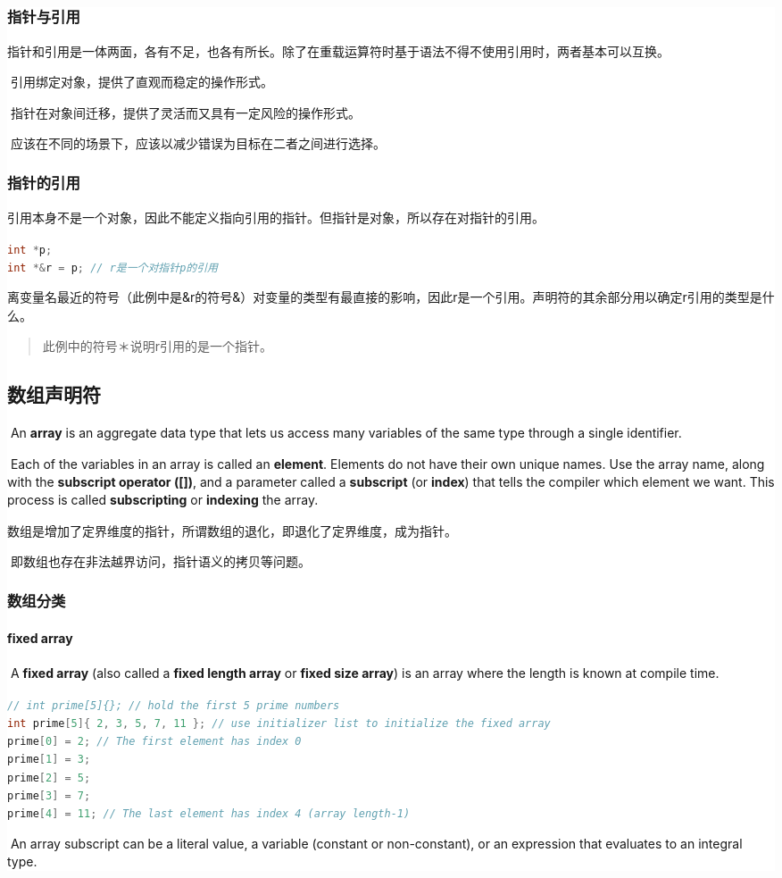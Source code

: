 

### 指针与引用

​		指针和引用是一体两面，各有不足，也各有所长。除了在重载运算符时基于语法不得不使用引用时，两者基本可以互换。

​		引用绑定对象，提供了直观而稳定的操作形式。

​		指针在对象间迁移，提供了灵活而又具有一定风险的操作形式。

​		应该在不同的场景下，应该以减少错误为目标在二者之间进行选择。

### 指针的引用

​		引用本身不是一个对象，因此不能定义指向引用的指针。但指针是对象，所以存在对指针的引用。

```cpp
int *p;
int *&r = p; // r是一个对指针p的引用
```

​		离变量名最近的符号（此例中是&r的符号&）对变量的类型有最直接的影响，因此r是一个引用。声明符的其余部分用以确定r引用的类型是什么。

> 此例中的符号＊说明r引用的是一个指针。



##  数组声明符

​		An **array** is an aggregate data type that lets us access many variables of the same type through a single identifier.

​		Each of the variables in an array is called an **element**. Elements do not have their own unique names. Use the array name, along with the **subscript operator ([])**, and a parameter called a **subscript** (or **index**) that tells the compiler which element we want. This process is called **subscripting** or **indexing** the array.

​		数组是增加了定界维度的指针，所谓数组的退化，即退化了定界维度，成为指针。

​		即数组也存在非法越界访问，指针语义的拷贝等问题。

### 数组分类

#### fixed array

​		 A **fixed array** (also called a **fixed length array** or **fixed size array**) is an array where the length is known at compile time.

```c++
// int prime[5]{}; // hold the first 5 prime numbers
int prime[5]{ 2, 3, 5, 7, 11 }; // use initializer list to initialize the fixed array
prime[0] = 2; // The first element has index 0
prime[1] = 3;
prime[2] = 5;
prime[3] = 7;
prime[4] = 11; // The last element has index 4 (array length-1)
```

​		An array subscript can be a literal value, a variable (constant or non-constant), or an expression that evaluates to an integral type.
